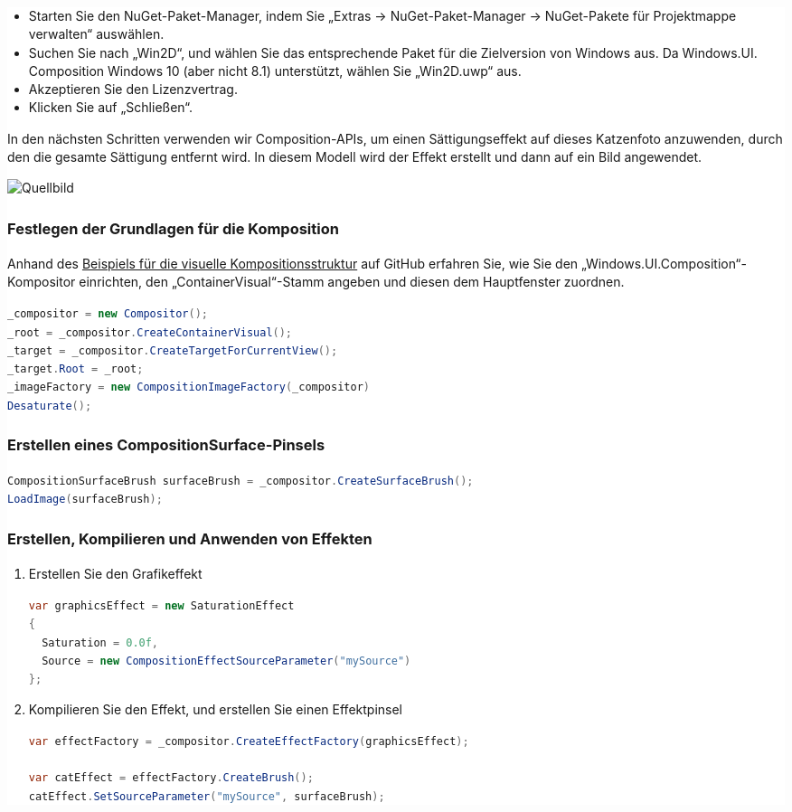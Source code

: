- Starten Sie den NuGet-Paket-Manager, indem Sie „Extras → NuGet-Paket-Manager → NuGet-Pakete für Projektmappe verwalten“ auswählen.
- Suchen Sie nach „Win2D“, und wählen Sie das entsprechende Paket für die Zielversion von Windows aus. Da Windows.UI. Composition Windows 10 (aber nicht 8.1) unterstützt, wählen Sie „Win2D.uwp“ aus.
- Akzeptieren Sie den Lizenzvertrag.
- Klicken Sie auf „Schließen“.

In den nächsten Schritten verwenden wir Composition-APIs, um einen Sättigungseffekt auf dieses Katzenfoto anzuwenden, durch den die gesamte Sättigung entfernt wird. In diesem Modell wird der Effekt erstellt und dann auf ein Bild angewendet.

![Quellbild](images/composition-cat-source.png)
### <a name="setting-your-composition-basics"></a>Festlegen der Grundlagen für die Komposition

Anhand des [Beispiels für die visuelle Kompositionsstruktur](http://go.microsoft.com/fwlink/?LinkId=785345) auf GitHub erfahren Sie, wie Sie den „Windows.UI.Composition“-Kompositor einrichten, den „ContainerVisual“-Stamm angeben und diesen dem Hauptfenster zuordnen.

```cs
_compositor = new Compositor();
_root = _compositor.CreateContainerVisual();
_target = _compositor.CreateTargetForCurrentView();
_target.Root = _root;
_imageFactory = new CompositionImageFactory(_compositor)
Desaturate();
```

### <a name="creating-a-compositionsurface-brush"></a>Erstellen eines CompositionSurface-Pinsels

```cs
CompositionSurfaceBrush surfaceBrush = _compositor.CreateSurfaceBrush();
LoadImage(surfaceBrush);
```

### <a name="creating-compiling-and-applying-effects"></a>Erstellen, Kompilieren und Anwenden von Effekten

1. Erstellen Sie den Grafikeffekt

    ```cs
    var graphicsEffect = new SaturationEffect
    {
      Saturation = 0.0f,
      Source = new CompositionEffectSourceParameter("mySource")
    };
    ```

1. Kompilieren Sie den Effekt, und erstellen Sie einen Effektpinsel

    ```cs
    var effectFactory = _compositor.CreateEffectFactory(graphicsEffect);

    var catEffect = effectFactory.CreateBrush();
    catEffect.SetSourceParameter("mySource", surfaceBrush);
    ```
